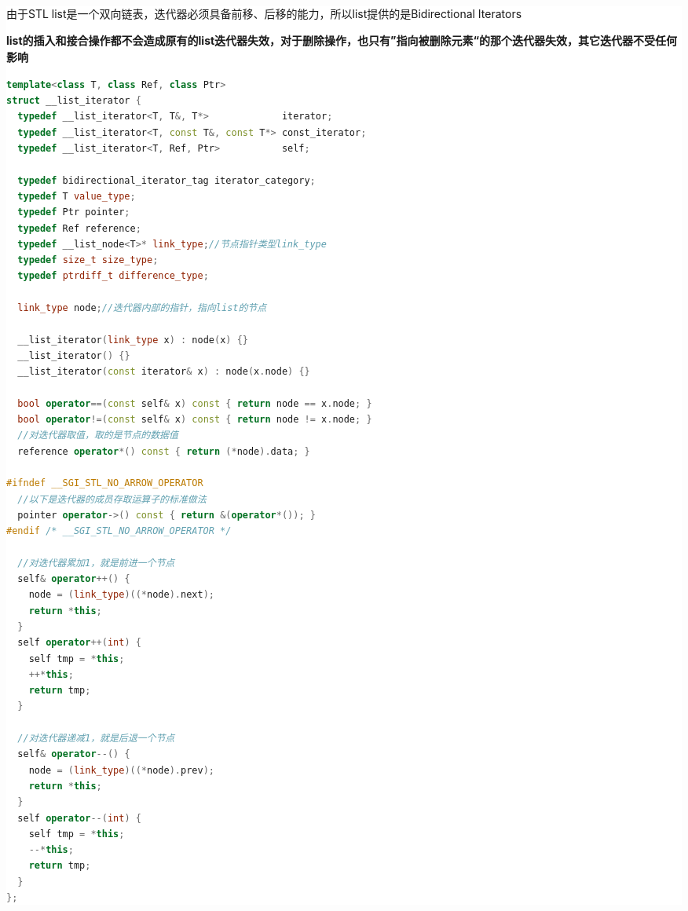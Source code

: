 由于STL list是一个双向链表，迭代器必须具备前移、后移的能力，所以list提供的是Bidirectional Iterators

**list的插入和接合操作都不会造成原有的list迭代器失效，对于删除操作，也只有”指向被删除元素“的那个迭代器失效，其它迭代器不受任何影响**

```c++
template<class T, class Ref, class Ptr>
struct __list_iterator {
  typedef __list_iterator<T, T&, T*>             iterator;
  typedef __list_iterator<T, const T&, const T*> const_iterator;
  typedef __list_iterator<T, Ref, Ptr>           self;

  typedef bidirectional_iterator_tag iterator_category;
  typedef T value_type;
  typedef Ptr pointer;
  typedef Ref reference;
  typedef __list_node<T>* link_type;//节点指针类型link_type
  typedef size_t size_type;
  typedef ptrdiff_t difference_type;

  link_type node;//迭代器内部的指针，指向list的节点

  __list_iterator(link_type x) : node(x) {}
  __list_iterator() {}
  __list_iterator(const iterator& x) : node(x.node) {}

  bool operator==(const self& x) const { return node == x.node; }
  bool operator!=(const self& x) const { return node != x.node; }
  //对迭代器取值，取的是节点的数据值
  reference operator*() const { return (*node).data; }

#ifndef __SGI_STL_NO_ARROW_OPERATOR
  //以下是迭代器的成员存取运算子的标准做法
  pointer operator->() const { return &(operator*()); }
#endif /* __SGI_STL_NO_ARROW_OPERATOR */

  //对迭代器累加1，就是前进一个节点
  self& operator++() { 
    node = (link_type)((*node).next);
    return *this;
  }
  self operator++(int) { 
    self tmp = *this;
    ++*this;
    return tmp;
  }

  //对迭代器递减1，就是后退一个节点
  self& operator--() { 
    node = (link_type)((*node).prev);
    return *this;
  }
  self operator--(int) { 
    self tmp = *this;
    --*this;
    return tmp;
  }
};
```
